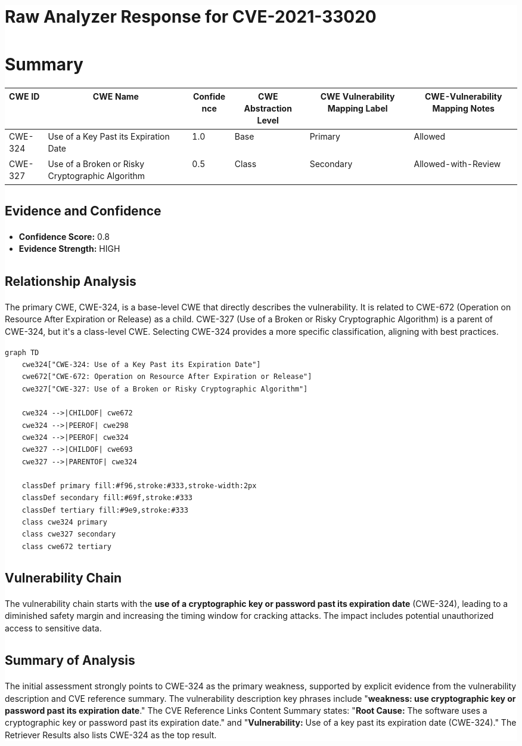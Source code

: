 # Raw Analyzer Response for CVE-2021-33020

# Summary
| CWE ID | CWE Name | Confidence | CWE Abstraction Level | CWE Vulnerability Mapping Label | CWE-Vulnerability Mapping Notes |
|---|---|---|---|---|---|
| CWE-324 | Use of a Key Past its Expiration Date | 1.0 | Base | Primary | Allowed |
| CWE-327 | Use of a Broken or Risky Cryptographic Algorithm | 0.5 | Class | Secondary | Allowed-with-Review |

## Evidence and Confidence

*   **Confidence Score:** 0.8
*   **Evidence Strength:** HIGH

## Relationship Analysis
The primary CWE, CWE-324, is a base-level CWE that directly describes the vulnerability. It is related to CWE-672 (Operation on Resource After Expiration or Release) as a child. CWE-327 (Use of a Broken or Risky Cryptographic Algorithm) is a parent of CWE-324, but it's a class-level CWE. Selecting CWE-324 provides a more specific classification, aligning with best practices.

```mermaid
graph TD
    cwe324["CWE-324: Use of a Key Past its Expiration Date"]
    cwe672["CWE-672: Operation on Resource After Expiration or Release"]
    cwe327["CWE-327: Use of a Broken or Risky Cryptographic Algorithm"]
    
    cwe324 -->|CHILDOF| cwe672
    cwe324 -->|PEEROF| cwe298
    cwe324 -->|PEEROF| cwe324
    cwe327 -->|CHILDOF| cwe693
    cwe327 -->|PARENTOF| cwe324
    
    classDef primary fill:#f96,stroke:#333,stroke-width:2px
    classDef secondary fill:#69f,stroke:#333
    classDef tertiary fill:#9e9,stroke:#333
    class cwe324 primary
    class cwe327 secondary
    class cwe672 tertiary
```

## Vulnerability Chain
The vulnerability chain starts with the **use of a cryptographic key or password past its expiration date** (CWE-324), leading to a diminished safety margin and increasing the timing window for cracking attacks. The impact includes potential unauthorized access to sensitive data.

## Summary of Analysis
The initial assessment strongly points to CWE-324 as the primary weakness, supported by explicit evidence from the vulnerability description and CVE reference summary. The vulnerability description key phrases include "**weakness: use cryptographic key or password past its expiration date**." The CVE Reference Links Content Summary states: "**Root Cause:** The software uses a cryptographic key or password past its expiration date." and "**Vulnerability:** Use of a key past its expiration date (CWE-324)." The Retriever Results also lists CWE-324 as the top result.

